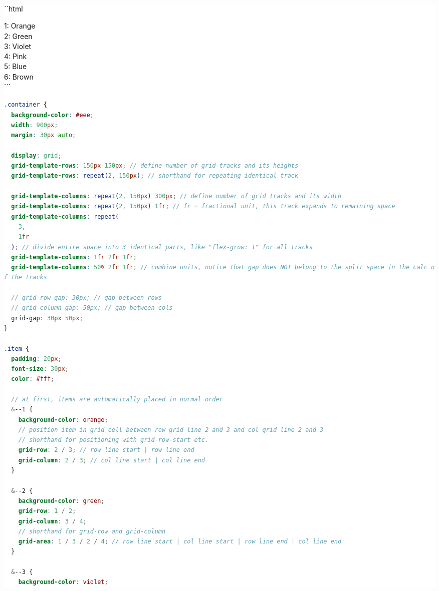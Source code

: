 ``html

<div class="container">
  <div class="item item--1">1: Orange</div>
  <div class="item item--2">2: Green</div>
  <div class="item item--3">3: Violet</div>
  <div class="item item--4">4: Pink</div>
  <div class="item item--5">5: Blue</div>
  <div class="item item--6">6: Brown</div>
</div>
```

```scss
.container {
  background-color: #eee;
  width: 900px;
  margin: 30px auto;

  display: grid;
  grid-template-rows: 150px 150px; // define number of grid tracks and its heights
  grid-template-rows: repeat(2, 150px); // shorthand for repeating identical track

  grid-template-columns: repeat(2, 150px) 300px; // define number of grid tracks and its width
  grid-template-columns: repeat(2, 150px) 1fr; // fr = fractional unit, this track expands to remaining space
  grid-template-columns: repeat(
    3,
    1fr
  ); // divide entire space into 3 identical parts, like "flex-grow: 1" for all tracks
  grid-template-columns: 1fr 2fr 1fr;
  grid-template-columns: 50% 2fr 1fr; // combine units, notice that gap does NOT belong to the split space in the calc of the tracks

  // grid-row-gap: 30px; // gap between rows
  // grid-column-gap: 50px; // gap between cols
  grid-gap: 30px 50px;
}

.item {
  padding: 20px;
  font-size: 30px;
  color: #fff;

  // at first, items are automatically placed in normal order
  &--1 {
    background-color: orange;
    // position item in grid cell between row grid line 2 and 3 and col grid line 2 and 3
    // shorthand for positioning with grid-row-start etc.
    grid-row: 2 / 3; // row line start | row line end
    grid-column: 2 / 3; // col line start | col line end
  }

  &--2 {
    background-color: green;
    grid-row: 1 / 2;
    grid-column: 3 / 4;
    // shorthand for grid-row and grid-column
    grid-area: 1 / 3 / 2 / 4; // row line start | col line start | row line end | col line end
  }

  &--3 {
    background-color: violet;
```